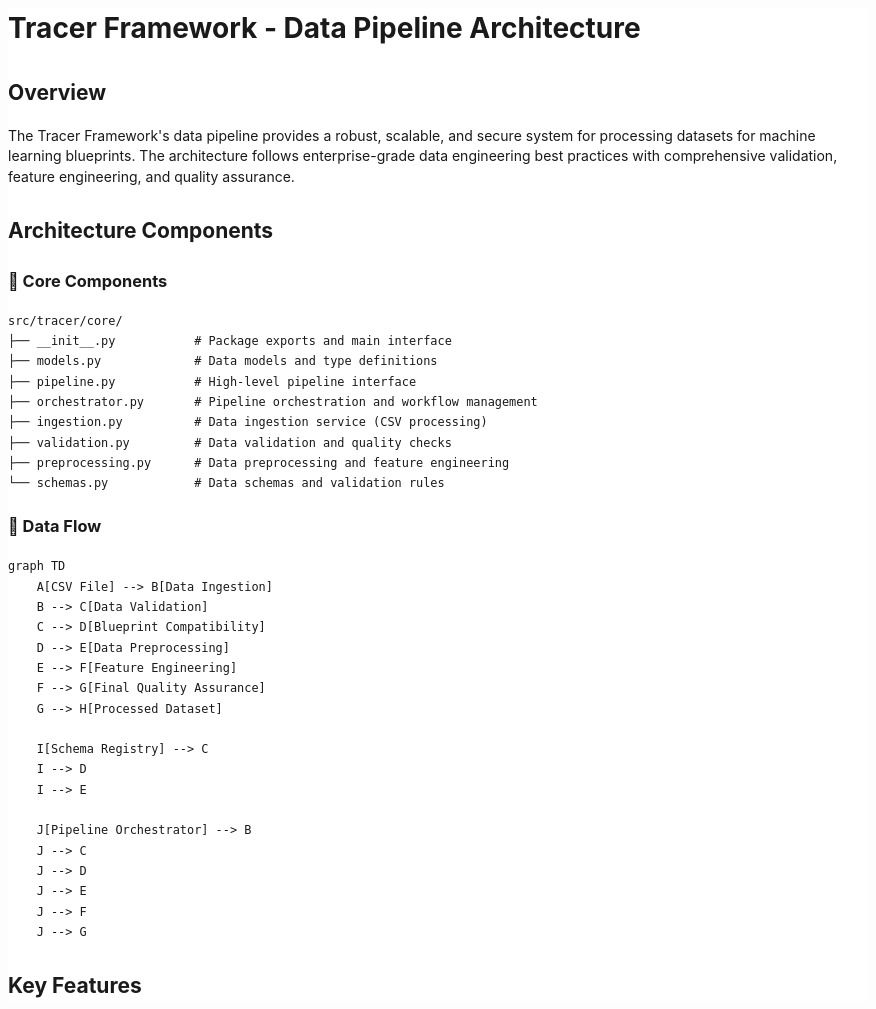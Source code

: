 # Tracer Framework - Data Pipeline Architecture

## Overview

The Tracer Framework's data pipeline provides a robust, scalable, and secure system for processing datasets for machine learning blueprints. The architecture follows enterprise-grade data engineering best practices with comprehensive validation, feature engineering, and quality assurance.

## Architecture Components

### 📁 Core Components

```
src/tracer/core/
├── __init__.py           # Package exports and main interface
├── models.py             # Data models and type definitions
├── pipeline.py           # High-level pipeline interface
├── orchestrator.py       # Pipeline orchestration and workflow management
├── ingestion.py          # Data ingestion service (CSV processing)
├── validation.py         # Data validation and quality checks
├── preprocessing.py      # Data preprocessing and feature engineering
└── schemas.py            # Data schemas and validation rules
```

### 🔄 Data Flow

```mermaid
graph TD
    A[CSV File] --> B[Data Ingestion]
    B --> C[Data Validation] 
    C --> D[Blueprint Compatibility]
    D --> E[Data Preprocessing]
    E --> F[Feature Engineering]
    F --> G[Final Quality Assurance]
    G --> H[Processed Dataset]
    
    I[Schema Registry] --> C
    I --> D
    I --> E
    
    J[Pipeline Orchestrator] --> B
    J --> C
    J --> D
    J --> E
    J --> F
    J --> G
```

## Key Features
